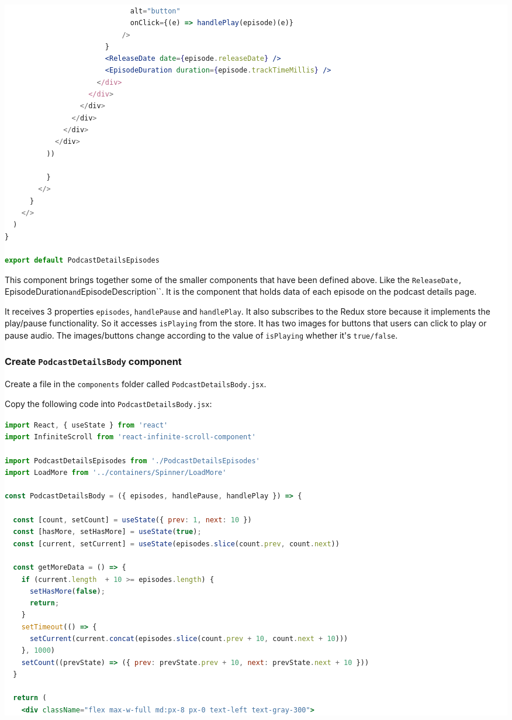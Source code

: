 ```jsx
                              alt="button"
                              onClick={(e) => handlePlay(episode)(e)}
                            />
                        }
                        <ReleaseDate date={episode.releaseDate} />
                        <EpisodeDuration duration={episode.trackTimeMillis} />
                      </div>
                    </div>
                  </div>
                </div>
              </div>
            </div>
          ))

          }
        </>
      }
    </>
  )
}

export default PodcastDetailsEpisodes
```

This component brings together some of the smaller components that have been defined above. Like the ``ReleaseDate, ``EpisodeDuration`` and ``EpisodeDescription``. It is the component that holds data of each episode on the podcast details page.

It receives 3 properties ``episodes``, ``handlePause`` and ``handlePlay``. It also subscribes to the Redux store because it implements the play/pause functionality. So it accesses ``isPlaying`` from the store. It has two images for buttons that users can click to play or pause audio. The images/buttons change according to the value of ``isPlaying`` whether it's ``true/false``.

### Create ``PodcastDetailsBody`` component

Create a file in the ``components`` folder called ``PodcastDetailsBody.jsx``.

Copy the following code into ``PodcastDetailsBody.jsx``:

```jsx
import React, { useState } from 'react'
import InfiniteScroll from 'react-infinite-scroll-component'

import PodcastDetailsEpisodes from './PodcastDetailsEpisodes'
import LoadMore from '../containers/Spinner/LoadMore'

const PodcastDetailsBody = ({ episodes, handlePause, handlePlay }) => {

  const [count, setCount] = useState({ prev: 1, next: 10 })
  const [hasMore, setHasMore] = useState(true);
  const [current, setCurrent] = useState(episodes.slice(count.prev, count.next))

  const getMoreData = () => {
    if (current.length  + 10 >= episodes.length) {
      setHasMore(false);
      return;
    }
    setTimeout(() => {
      setCurrent(current.concat(episodes.slice(count.prev + 10, count.next + 10)))
    }, 1000)
    setCount((prevState) => ({ prev: prevState.prev + 10, next: prevState.next + 10 }))
  }

  return (
    <div className="flex max-w-full md:px-8 px-0 text-left text-gray-300">
```